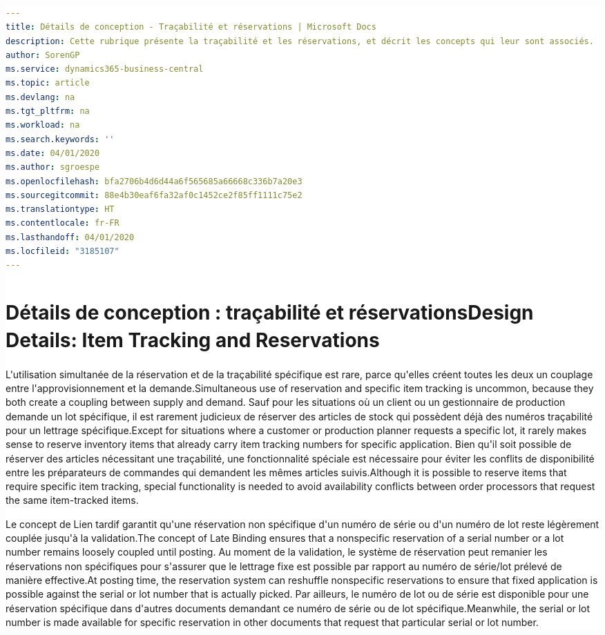 ```yaml
---
title: Détails de conception - Traçabilité et réservations | Microsoft Docs
description: Cette rubrique présente la traçabilité et les réservations, et décrit les concepts qui leur sont associés.
author: SorenGP
ms.service: dynamics365-business-central
ms.topic: article
ms.devlang: na
ms.tgt_pltfrm: na
ms.workload: na
ms.search.keywords: ''
ms.date: 04/01/2020
ms.author: sgroespe
ms.openlocfilehash: bfa2706b4d6d44a6f565685a66668c336b7a20e3
ms.sourcegitcommit: 88e4b30eaf6fa32af0c1452ce2f85ff1111c75e2
ms.translationtype: HT
ms.contentlocale: fr-FR
ms.lasthandoff: 04/01/2020
ms.locfileid: "3185107"
---
```

# <a name="design-details-item-tracking-and-reservations"></a><span data-ttu-id="e64e8-103">Détails de conception : traçabilité et réservations</span><span class="sxs-lookup"><span data-stu-id="e64e8-103">Design Details: Item Tracking and Reservations</span></span>
<span data-ttu-id="e64e8-104">L'utilisation simultanée de la réservation et de la traçabilité spécifique est rare, parce qu'elles créent toutes les deux un couplage entre l'approvisionnement et la demande.</span><span class="sxs-lookup"><span data-stu-id="e64e8-104">Simultaneous use of reservation and specific item tracking is uncommon, because they both create a coupling between supply and demand.</span></span> <span data-ttu-id="e64e8-105">Sauf pour les situations où un client ou un gestionnaire de production demande un lot spécifique, il est rarement judicieux de réserver des articles de stock qui possèdent déjà des numéros traçabilité pour un lettrage spécifique.</span><span class="sxs-lookup"><span data-stu-id="e64e8-105">Except for situations where a customer or production planner requests a specific lot, it rarely makes sense to reserve inventory items that already carry item tracking numbers for specific application.</span></span> <span data-ttu-id="e64e8-106">Bien qu'il soit possible de réserver des articles nécessitant une traçabilité, une fonctionnalité spéciale est nécessaire pour éviter les conflits de disponibilité entre les préparateurs de commandes qui demandent les mêmes articles suivis.</span><span class="sxs-lookup"><span data-stu-id="e64e8-106">Although it is possible to reserve items that require specific item tracking, special functionality is needed to avoid availability conflicts between order processors that request the same item-tracked items.</span></span>  
  
<span data-ttu-id="e64e8-107">Le concept de Lien tardif garantit qu'une réservation non spécifique d'un numéro de série ou d'un numéro de lot reste légèrement couplée jusqu'à la validation.</span><span class="sxs-lookup"><span data-stu-id="e64e8-107">The concept of Late Binding ensures that a nonspecific reservation of a serial number or a lot number remains loosely coupled until posting.</span></span> <span data-ttu-id="e64e8-108">Au moment de la validation, le système de réservation peut remanier les réservations non spécifiques pour s'assurer que le lettrage fixe est possible par rapport au numéro de série/lot prélevé de manière effective.</span><span class="sxs-lookup"><span data-stu-id="e64e8-108">At posting time, the reservation system can reshuffle nonspecific reservations to ensure that fixed application is possible against the serial or lot number that is actually picked.</span></span> <span data-ttu-id="e64e8-109">Par ailleurs, le numéro de lot ou de série est disponible pour une réservation spécifique dans d'autres documents demandant ce numéro de série ou de lot spécifique.</span><span class="sxs-lookup"><span data-stu-id="e64e8-109">Meanwhile, the serial or lot number is made available for specific reservation in other documents that request that particular serial or lot number.</span></span>  
  